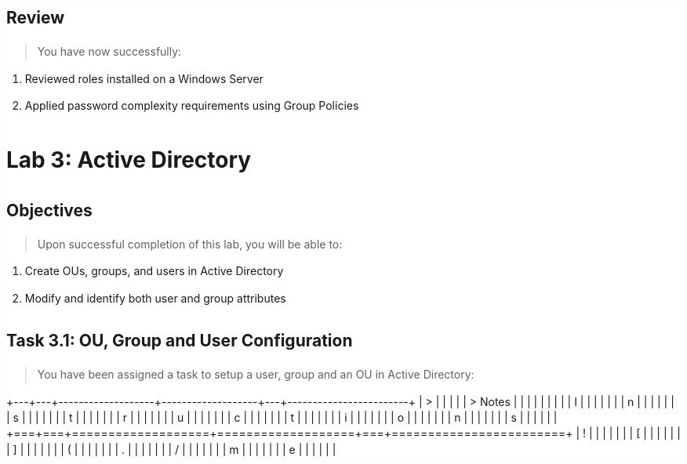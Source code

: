 
## Review 

> You have now successfully:

1.  Reviewed roles installed on a Windows Server

2.  Applied password complexity requirements using Group Policies

# Lab 3: Active Directory 

## Objectives 

> Upon successful completion of this lab, you will be able to:

1.  Create OUs, groups, and users in Active Directory

2.  Modify and identify both user and group attributes

## Task 3.1: OU, Group and User Configuration 

> You have been assigned a task to setup a user, group and an OU in
> Active Directory:

+---+---+-------------------+-------------------+---+------------------------+
| > |   |                   |                   |   | > Notes                |
|   |   |                   |                   |   |                        |
| I |   |                   |                   |   |                        |
| n |   |                   |                   |   |                        |
| s |   |                   |                   |   |                        |
| t |   |                   |                   |   |                        |
| r |   |                   |                   |   |                        |
| u |   |                   |                   |   |                        |
| c |   |                   |                   |   |                        |
| t |   |                   |                   |   |                        |
| i |   |                   |                   |   |                        |
| o |   |                   |                   |   |                        |
| n |   |                   |                   |   |                        |
| s |   |                   |                   |   |                        |
+===+===+===================+===================+===+========================+
| ! |   |                   |                   |   |                        |
| [ |   |                   |                   |   |                        |
| ] |   |                   |                   |   |                        |
| ( |   |                   |                   |   |                        |
| . |   |                   |                   |   |                        |
| / |   |                   |                   |   |                        |
| m |   |                   |                   |   |                        |
| e |   |                   |                   |   |                        |